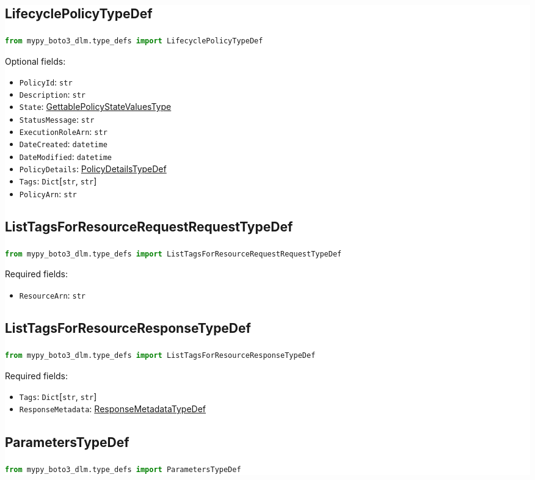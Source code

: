 <a id="lifecyclepolicytypedef"></a>

## LifecyclePolicyTypeDef

```python
from mypy_boto3_dlm.type_defs import LifecyclePolicyTypeDef
```

Optional fields:

- `PolicyId`: `str`
- `Description`: `str`
- `State`:
  [GettablePolicyStateValuesType](./literals.md#gettablepolicystatevaluestype)
- `StatusMessage`: `str`
- `ExecutionRoleArn`: `str`
- `DateCreated`: `datetime`
- `DateModified`: `datetime`
- `PolicyDetails`: [PolicyDetailsTypeDef](./type_defs.md#policydetailstypedef)
- `Tags`: `Dict`\[`str`, `str`\]
- `PolicyArn`: `str`

<a id="listtagsforresourcerequestrequesttypedef"></a>

## ListTagsForResourceRequestRequestTypeDef

```python
from mypy_boto3_dlm.type_defs import ListTagsForResourceRequestRequestTypeDef
```

Required fields:

- `ResourceArn`: `str`

<a id="listtagsforresourceresponsetypedef"></a>

## ListTagsForResourceResponseTypeDef

```python
from mypy_boto3_dlm.type_defs import ListTagsForResourceResponseTypeDef
```

Required fields:

- `Tags`: `Dict`\[`str`, `str`\]
- `ResponseMetadata`:
  [ResponseMetadataTypeDef](./type_defs.md#responsemetadatatypedef)

<a id="parameterstypedef"></a>

## ParametersTypeDef

```python
from mypy_boto3_dlm.type_defs import ParametersTypeDef
```
